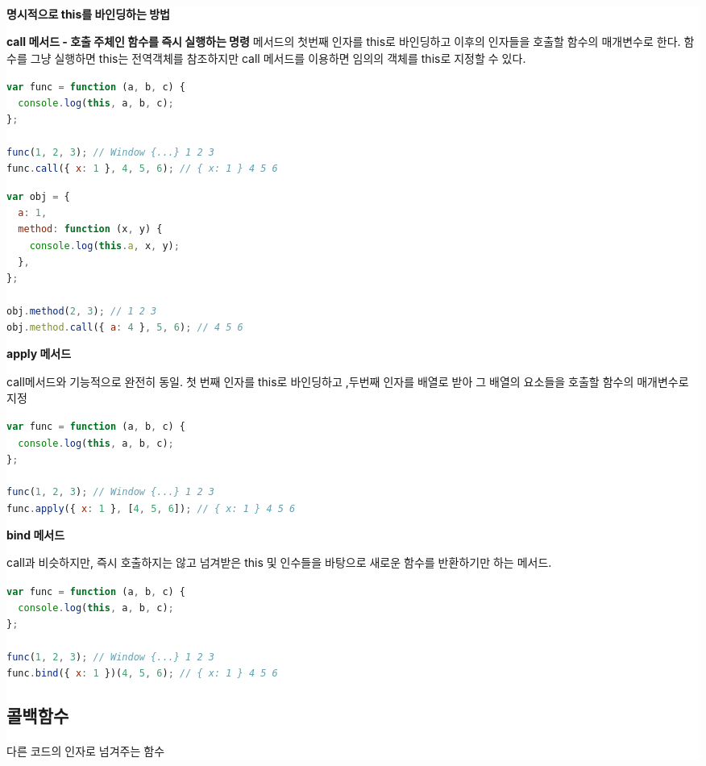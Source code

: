**명시적으로 this를 바인딩하는 방법**

**call 메서드 - 호출 주체인 함수를 즉시 실행하는 명령**
메서드의 첫번째 인자를 this로 바인딩하고 이후의 인자들을 호출할 함수의 매개변수로 한다. 함수를 그냥 실행하면 this는 전역객체를 참조하지만 call 메서드를 이용하면 임의의 객체를 this로 지정할 수 있다.

```jsx
var func = function (a, b, c) {
  console.log(this, a, b, c);
};

func(1, 2, 3); // Window {...} 1 2 3
func.call({ x: 1 }, 4, 5, 6); // { x: 1 } 4 5 6
```

```jsx
var obj = {
  a: 1,
  method: function (x, y) {
    console.log(this.a, x, y);
  },
};

obj.method(2, 3); // 1 2 3
obj.method.call({ a: 4 }, 5, 6); // 4 5 6
```

**apply 메서드**

call메서드와 기능적으로 완전히 동일. 첫 번째 인자를 this로 바인딩하고 ,두번째 인자를 배열로 받아 그 배열의 요소들을 호출할 함수의 매개변수로 지정

```jsx
var func = function (a, b, c) {
  console.log(this, a, b, c);
};

func(1, 2, 3); // Window {...} 1 2 3
func.apply({ x: 1 }, [4, 5, 6]); // { x: 1 } 4 5 6
```

**bind 메서드**

call과 비슷하지만, 즉시 호출하지는 않고 넘겨받은 this 및 인수들을 바탕으로 새로운 함수를 반환하기만 하는 메서드.

```jsx
var func = function (a, b, c) {
  console.log(this, a, b, c);
};

func(1, 2, 3); // Window {...} 1 2 3
func.bind({ x: 1 })(4, 5, 6); // { x: 1 } 4 5 6
```

## 콜백함수

다른 코드의 인자로 넘겨주는 함수
